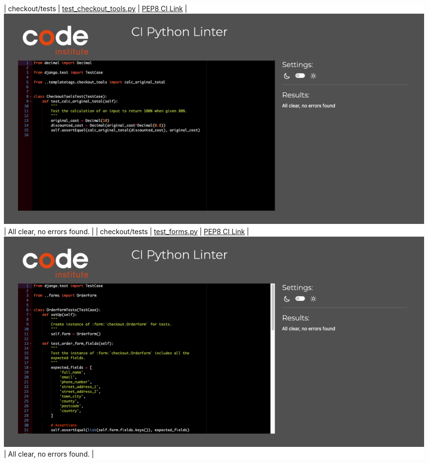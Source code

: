 | checkout/tests | [test_checkout_tools.py](checkout/tests/test_checkout_tools.py) | [PEP8 CI Link](https://pep8ci.herokuapp.com/https://raw.githubusercontent.com/apeskinian/p5_treasures_untold/main/checkout/tests/test_checkout_tools.py) | ![Python Validation](documentation/testing/validation/python/checkout_app/valid_checkout_test_checkout_tools.png "Valid test_checkout_tools.py") | All clear, no errors found. |
| checkout/tests | [test_forms.py](checkout/tests/test_forms.py) | [PEP8 CI Link](https://pep8ci.herokuapp.com/https://raw.githubusercontent.com/apeskinian/p5_treasures_untold/main/checkout/tests/test_forms.py) | ![Python Validation](documentation/testing/validation/python/checkout_app/valid_checkout_test_forms.png "Valid test_forms.py") | All clear, no errors found. |